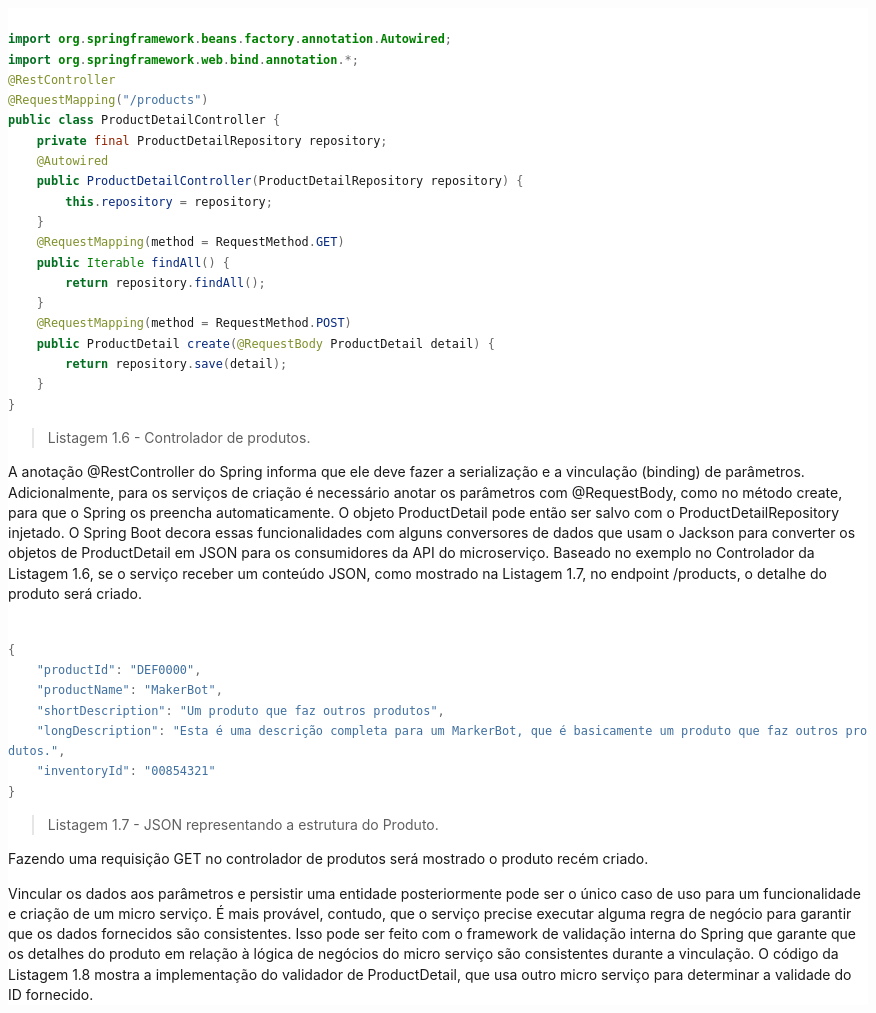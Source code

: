 ```java 
 
import org.springframework.beans.factory.annotation.Autowired;
import org.springframework.web.bind.annotation.*;
@RestController
@RequestMapping("/products")
public class ProductDetailController {
    private final ProductDetailRepository repository;
    @Autowired
    public ProductDetailController(ProductDetailRepository repository) {
        this.repository = repository;
    }
    @RequestMapping(method = RequestMethod.GET)
    public Iterable findAll() {
        return repository.findAll();
    }
    @RequestMapping(method = RequestMethod.POST)
    public ProductDetail create(@RequestBody ProductDetail detail) {
        return repository.save(detail);
    }
}

```
> Listagem 1.6 - Controlador de produtos.

A anotação @RestController do Spring informa que ele deve fazer a serialização e a vinculação (binding) de parâmetros. Adicionalmente, para os serviços de criação é necessário anotar os parâmetros com @RequestBody, como no método create, para que o Spring os preencha automaticamente. O objeto ProductDetail pode então ser salvo com o ProductDetailRepository injetado. O Spring Boot decora essas funcionalidades com alguns conversores de dados que usam o Jackson para converter os objetos de ProductDetail em JSON para os consumidores da API do microserviço. Baseado no exemplo no Controlador da Listagem 1.6, se o serviço receber um conteúdo JSON, como mostrado na Listagem 1.7, no endpoint /products, o detalhe do produto será criado.

```java

{
    "productId": "DEF0000",
    "productName": "MakerBot",
    "shortDescription": "Um produto que faz outros produtos",
    "longDescription": "Esta é uma descrição completa para um MarkerBot, que é basicamente um produto que faz outros produtos.",
    "inventoryId": "00854321"
}

```

> Listagem 1.7 - JSON representando a estrutura do Produto.

Fazendo uma requisição GET no controlador de produtos será mostrado o produto recém criado.

Vincular os dados aos parâmetros e persistir uma entidade posteriormente pode ser o único caso de uso para um funcionalidade e criação de um micro serviço. É mais provável, contudo, que o serviço precise executar alguma regra de negócio para garantir que os dados fornecidos são consistentes. Isso pode ser feito com o framework de validação interna do Spring que garante que os detalhes do produto em relação à lógica de negócios do micro serviço são consistentes durante a vinculação. O código da Listagem 1.8 mostra a implementação do validador de ProductDetail, que usa outro micro serviço para determinar a validade do ID fornecido.
